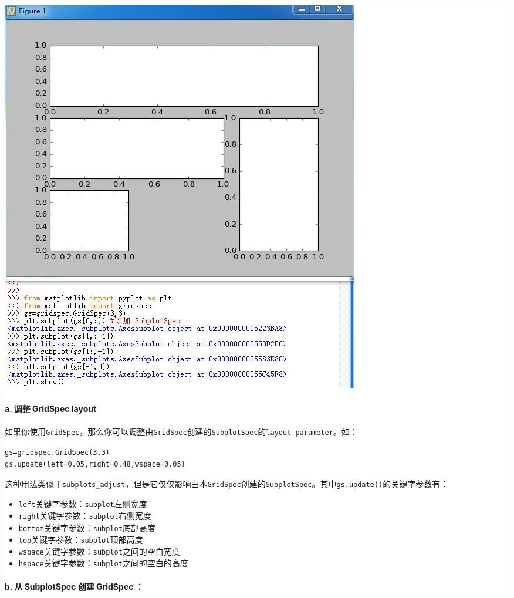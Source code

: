   ![使用`GridSpec`和`SubplotSpec`](./imgs/matplotlib/GridSpec.JPG)

#### a. 调整 GridSpec layout 

如果你使用`GridSpec`，那么你可以调整由`GridSpec`创建的`SubplotSpec`的`layout parameter`。如：

```
gs=gridspec.GridSpec(3,3)
gs.update(left=0.05,right=0.48,wspace=0.05)
```

这种用法类似于`subplots_adjust`，但是它仅仅影响由本`GridSpec`创建的`SubplotSpec`。其中`gs.update()`的关键字参数有：

- `left`关键字参数：`subplot`左侧宽度
- `right`关键字参数：`subplot`右侧宽度
- `bottom`关键字参数：`subplot`底部高度
- `top`关键字参数：`subplot`顶部高度
- `wspace`关键字参数：`subplot`之间的空白宽度
- `hspace`关键字参数：`subplot`之间的空白的高度

#### b. 从 SubplotSpec 创建 GridSpec ：
